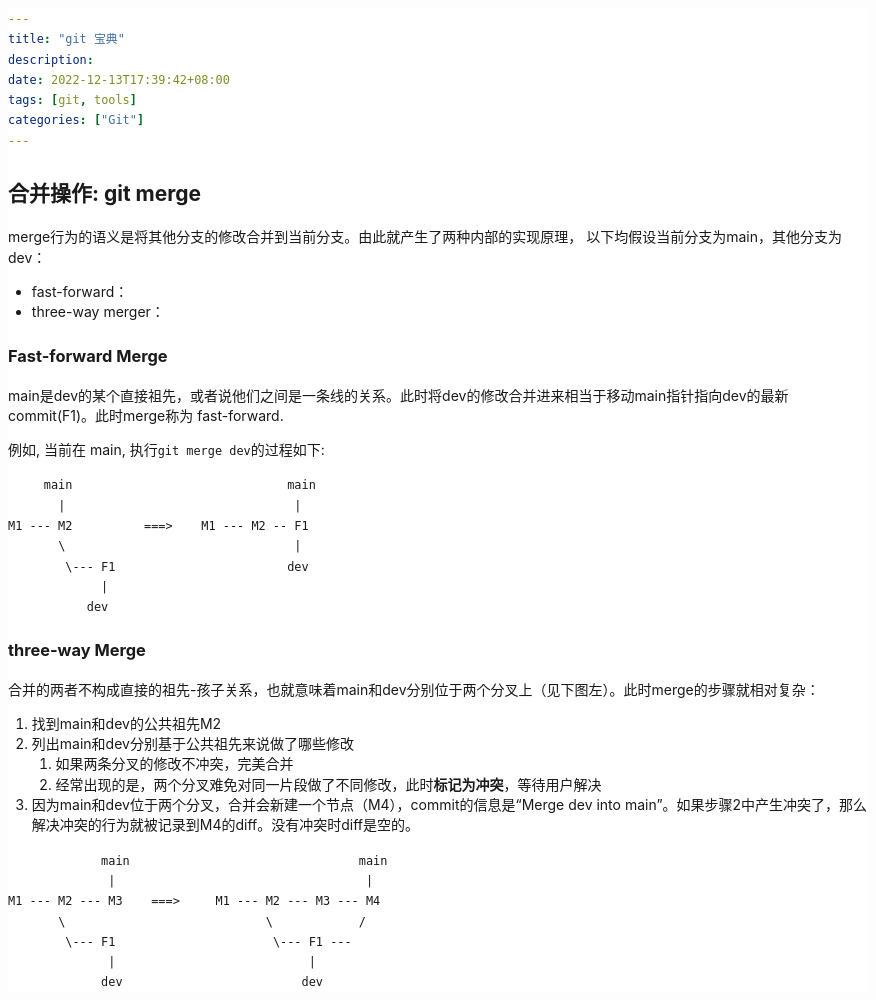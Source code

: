 ```yaml
---
title: "git 宝典"
description:
date: 2022-12-13T17:39:42+08:00
tags: [git, tools]
categories: ["Git"]
---
```


## 合并操作: git merge

merge行为的语义是将其他分支的修改合并到当前分支。由此就产生了两种内部的实现原理，
以下均假设当前分支为main，其他分支为dev：
- fast-forward：
- three-way merger：

### Fast-forward Merge

main是dev的某个直接祖先，或者说他们之间是一条线的关系。此时将dev的修改合并进来相当于移动main指针指向dev的最新commit(F1)。此时merge称为 fast-forward.

例如, 当前在 main, 执行`git merge dev`的过程如下:

```
     main                              main
       |                                |
M1 --- M2          ===>    M1 --- M2 -- F1
       \                                |
        \--- F1                        dev
             |
           dev
```

### three-way Merge

合并的两者不构成直接的祖先-孩子关系，也就意味着main和dev分别位于两个分叉上（见下图左）。此时merge的步骤就相对复杂：
1. 找到main和dev的公共祖先M2
2. 列出main和dev分别基于公共祖先来说做了哪些修改
   1. 如果两条分叉的修改不冲突，完美合并
   2. 经常出现的是，两个分叉难免对同一片段做了不同修改，此时**标记为冲突**，等待用户解决
3. 因为main和dev位于两个分叉，合并会新建一个节点（M4），commit的信息是“Merge dev into main”。如果步骤2中产生冲突了，那么解决冲突的行为就被记录到M4的diff。没有冲突时diff是空的。


```
             main                                main
              |                                   |
M1 --- M2 --- M3    ===>     M1 --- M2 --- M3 --- M4
       \                            \            /
        \--- F1                      \--- F1 ---
              |                           |
             dev                         dev
```
